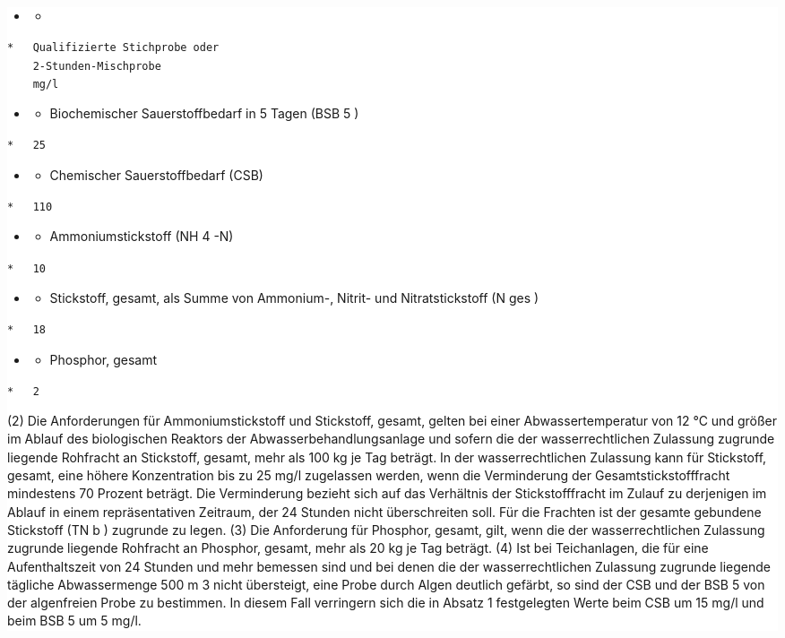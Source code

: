 *    *
    *   Qualifizierte Stichprobe oder
        2-Stunden-Mischprobe
        mg/l


*    *   Biochemischer Sauerstoffbedarf in 5 Tagen (BSB
        5                       )

    *   25


*    *   Chemischer Sauerstoffbedarf (CSB)

    *   110


*    *   Ammoniumstickstoff (NH
        4                       -N)

    *   10


*    *   Stickstoff, gesamt, als Summe von Ammonium-, Nitrit- und
        Nitratstickstoff (N
        ges                       )

    *   18


*    *   Phosphor, gesamt

    *   2



(2) Die Anforderungen für Ammoniumstickstoff und Stickstoff, gesamt,
gelten bei einer Abwassertemperatur von 12 °C und größer im Ablauf des
biologischen Reaktors der Abwasserbehandlungsanlage und sofern die der
wasserrechtlichen Zulassung zugrunde liegende Rohfracht an Stickstoff,
gesamt, mehr als 100 kg je Tag beträgt. In der wasserrechtlichen
Zulassung kann für Stickstoff, gesamt, eine höhere Konzentration bis
zu 25 mg/l zugelassen werden, wenn die Verminderung der
Gesamtstickstofffracht mindestens 70 Prozent beträgt. Die Verminderung
bezieht sich auf das Verhältnis der Stickstofffracht im Zulauf zu
derjenigen im Ablauf in einem repräsentativen Zeitraum, der 24 Stunden
nicht überschreiten soll. Für die Frachten ist der gesamte gebundene
Stickstoff (TN
b             ) zugrunde zu legen.
(3) Die Anforderung für Phosphor, gesamt, gilt, wenn die der
wasserrechtlichen Zulassung zugrunde liegende Rohfracht an Phosphor,
gesamt, mehr als 20 kg je Tag beträgt.
(4) Ist bei Teichanlagen, die für eine Aufenthaltszeit von 24 Stunden
und mehr bemessen sind und bei denen die der wasserrechtlichen
Zulassung zugrunde liegende tägliche Abwassermenge 500 m
3              nicht übersteigt, eine Probe durch Algen deutlich
gefärbt, so sind der CSB und der BSB
5              von der algenfreien Probe zu bestimmen. In diesem Fall
verringern sich die in Absatz 1 festgelegten Werte beim CSB um 15 mg/l
und beim BSB
5              um 5 mg/l.
